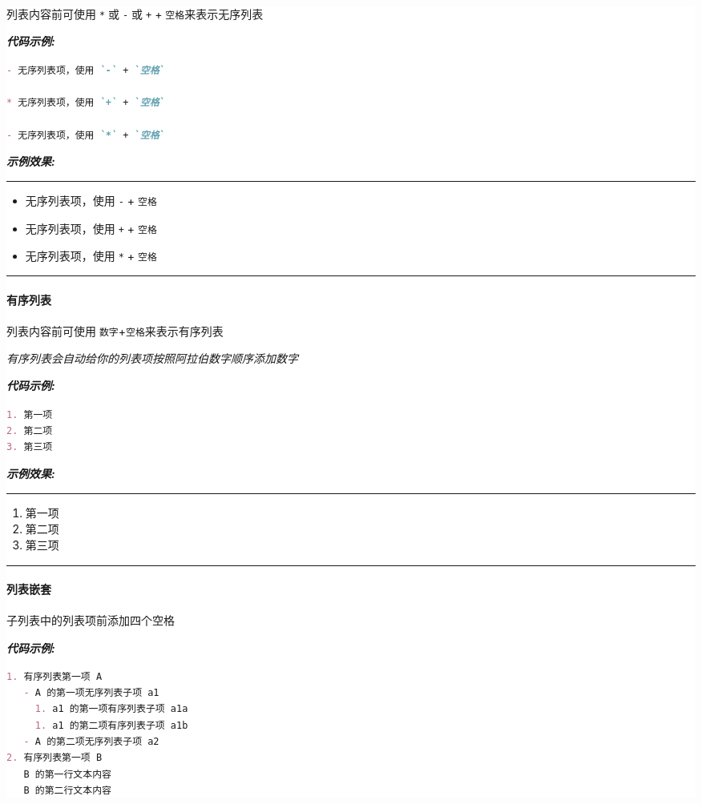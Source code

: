 列表内容前可使用 `*` 或 `-` 或 `+` + `空格`来表示无序列表

**_代码示例:_**

```markdown
- 无序列表项，使用 `-` + `空格`

* 无序列表项，使用 `+` + `空格`

- 无序列表项，使用 `*` + `空格`
```

**_示例效果:_**

---

- 无序列表项，使用 `-` + `空格`

- 无序列表项，使用 `+` + `空格`

- 无序列表项，使用 `*` + `空格`

---

#### 有序列表

列表内容前可使用 `数字`+`空格`来表示有序列表

_有序列表会自动给你的列表项按照阿拉伯数字顺序添加数字_

**_代码示例:_**

```markdown
1. 第一项
2. 第二项
3. 第三项
```

**_示例效果:_**

---

1. 第一项
2. 第二项
3. 第三项

---

#### 列表嵌套

子列表中的列表项前添加四个空格

**_代码示例:_**

```markdown
1. 有序列表第一项 A
   - A 的第一项无序列表子项 a1
     1. a1 的第一项有序列表子项 a1a
     1. a1 的第二项有序列表子项 a1b
   - A 的第二项无序列表子项 a2
2. 有序列表第一项 B
   B 的第一行文本内容
   B 的第二行文本内容
```
